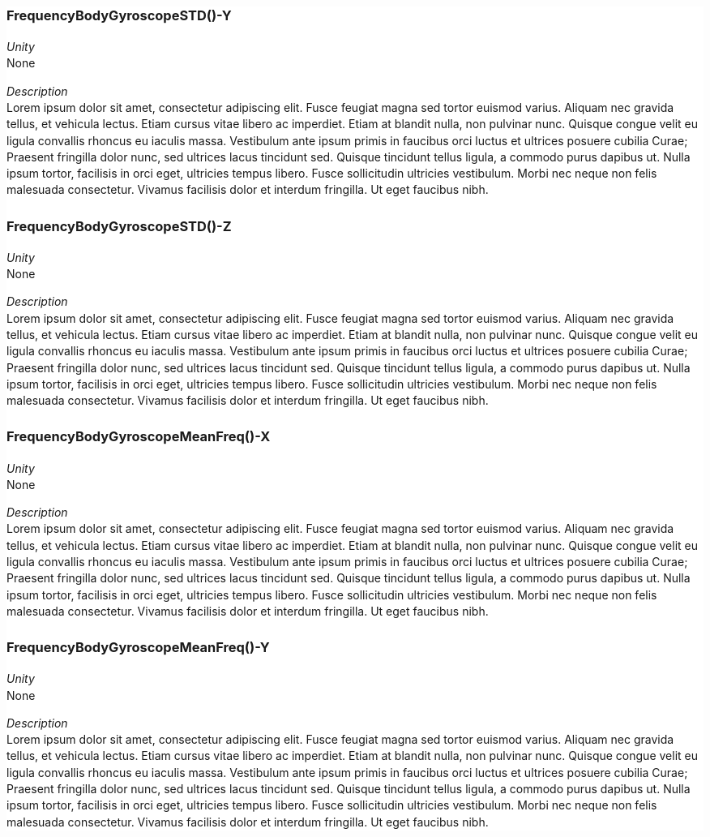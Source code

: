 ### FrequencyBodyGyroscopeSTD()-Y
*Unity*  
None    

*Description*  
Lorem ipsum dolor sit amet, consectetur adipiscing elit. Fusce feugiat magna sed tortor euismod varius. Aliquam nec gravida tellus, et vehicula lectus. Etiam cursus vitae libero ac imperdiet. Etiam at blandit nulla, non pulvinar nunc. Quisque congue velit eu ligula convallis rhoncus eu iaculis massa. Vestibulum ante ipsum primis in faucibus orci luctus et ultrices posuere cubilia Curae; Praesent fringilla dolor nunc, sed ultrices lacus tincidunt sed. Quisque tincidunt tellus ligula, a commodo purus dapibus ut. Nulla ipsum tortor, facilisis in orci eget, ultricies tempus libero. Fusce sollicitudin ultricies vestibulum. Morbi nec neque non felis malesuada consectetur. Vivamus facilisis dolor et interdum fringilla. Ut eget faucibus nibh.     

### FrequencyBodyGyroscopeSTD()-Z
*Unity*  
None    

*Description*  
Lorem ipsum dolor sit amet, consectetur adipiscing elit. Fusce feugiat magna sed tortor euismod varius. Aliquam nec gravida tellus, et vehicula lectus. Etiam cursus vitae libero ac imperdiet. Etiam at blandit nulla, non pulvinar nunc. Quisque congue velit eu ligula convallis rhoncus eu iaculis massa. Vestibulum ante ipsum primis in faucibus orci luctus et ultrices posuere cubilia Curae; Praesent fringilla dolor nunc, sed ultrices lacus tincidunt sed. Quisque tincidunt tellus ligula, a commodo purus dapibus ut. Nulla ipsum tortor, facilisis in orci eget, ultricies tempus libero. Fusce sollicitudin ultricies vestibulum. Morbi nec neque non felis malesuada consectetur. Vivamus facilisis dolor et interdum fringilla. Ut eget faucibus nibh.     

### FrequencyBodyGyroscopeMeanFreq()-X
*Unity*  
None    

*Description*  
Lorem ipsum dolor sit amet, consectetur adipiscing elit. Fusce feugiat magna sed tortor euismod varius. Aliquam nec gravida tellus, et vehicula lectus. Etiam cursus vitae libero ac imperdiet. Etiam at blandit nulla, non pulvinar nunc. Quisque congue velit eu ligula convallis rhoncus eu iaculis massa. Vestibulum ante ipsum primis in faucibus orci luctus et ultrices posuere cubilia Curae; Praesent fringilla dolor nunc, sed ultrices lacus tincidunt sed. Quisque tincidunt tellus ligula, a commodo purus dapibus ut. Nulla ipsum tortor, facilisis in orci eget, ultricies tempus libero. Fusce sollicitudin ultricies vestibulum. Morbi nec neque non felis malesuada consectetur. Vivamus facilisis dolor et interdum fringilla. Ut eget faucibus nibh.     

### FrequencyBodyGyroscopeMeanFreq()-Y
*Unity*  
None    

*Description*  
Lorem ipsum dolor sit amet, consectetur adipiscing elit. Fusce feugiat magna sed tortor euismod varius. Aliquam nec gravida tellus, et vehicula lectus. Etiam cursus vitae libero ac imperdiet. Etiam at blandit nulla, non pulvinar nunc. Quisque congue velit eu ligula convallis rhoncus eu iaculis massa. Vestibulum ante ipsum primis in faucibus orci luctus et ultrices posuere cubilia Curae; Praesent fringilla dolor nunc, sed ultrices lacus tincidunt sed. Quisque tincidunt tellus ligula, a commodo purus dapibus ut. Nulla ipsum tortor, facilisis in orci eget, ultricies tempus libero. Fusce sollicitudin ultricies vestibulum. Morbi nec neque non felis malesuada consectetur. Vivamus facilisis dolor et interdum fringilla. Ut eget faucibus nibh.     
